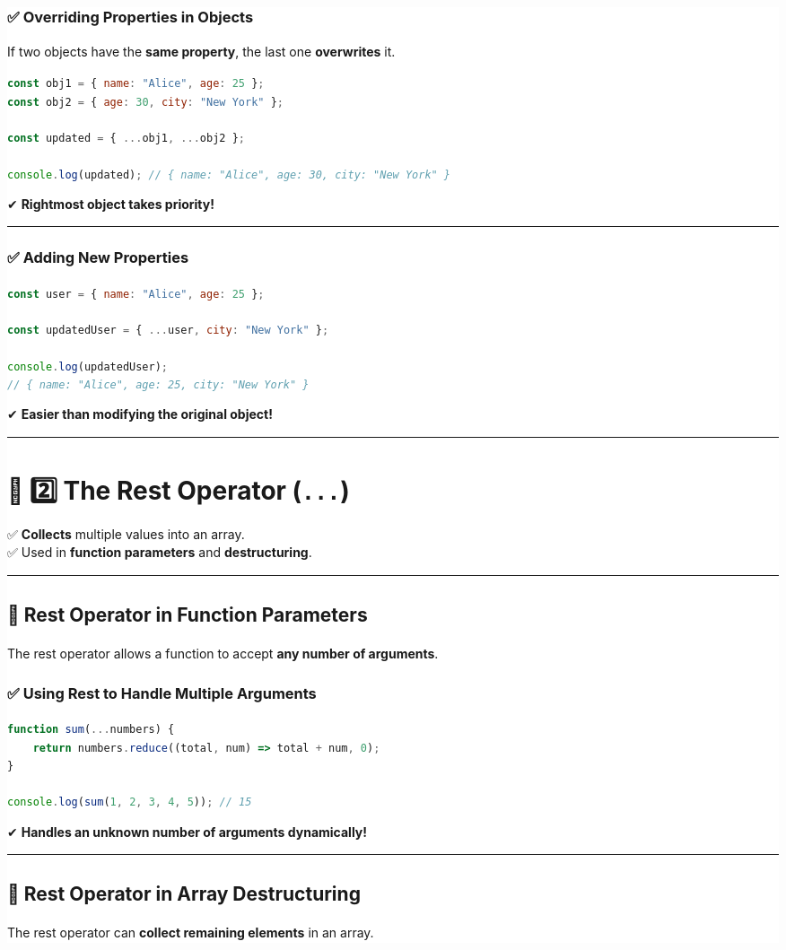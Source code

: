 
### ✅ **Overriding Properties in Objects**  
If two objects have the **same property**, the last one **overwrites** it.  
```js
const obj1 = { name: "Alice", age: 25 };
const obj2 = { age: 30, city: "New York" };

const updated = { ...obj1, ...obj2 };

console.log(updated); // { name: "Alice", age: 30, city: "New York" }
```
✔ **Rightmost object takes priority!**  

---

### ✅ **Adding New Properties**  
```js
const user = { name: "Alice", age: 25 };

const updatedUser = { ...user, city: "New York" };

console.log(updatedUser);
// { name: "Alice", age: 25, city: "New York" }
```
✔ **Easier than modifying the original object!**  

---

# 📌 **2️⃣ The Rest Operator (`...`)**  
✅ **Collects** multiple values into an array.  
✅ Used in **function parameters** and **destructuring**.  

---

## 🔹 **Rest Operator in Function Parameters**
The rest operator allows a function to accept **any number of arguments**.  

### ✅ **Using Rest to Handle Multiple Arguments**  
```js
function sum(...numbers) {
    return numbers.reduce((total, num) => total + num, 0);
}

console.log(sum(1, 2, 3, 4, 5)); // 15
```
✔ **Handles an unknown number of arguments dynamically!**  

---

## 🔹 **Rest Operator in Array Destructuring**
The rest operator can **collect remaining elements** in an array.  
